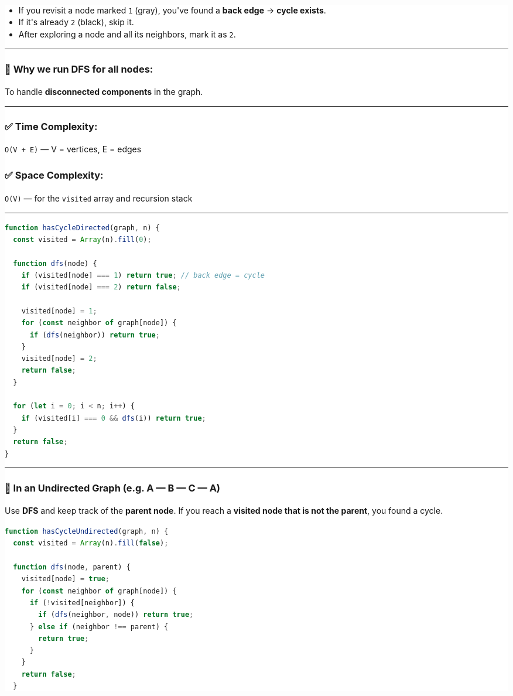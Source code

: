 * If you revisit a node marked `1` (gray), you've found a **back edge** → **cycle exists**.
* If it's already `2` (black), skip it.
* After exploring a node and all its neighbors, mark it as `2`.

---

### 🔁 **Why we run DFS for all nodes**:

To handle **disconnected components** in the graph.

---

### ✅ **Time Complexity**:

`O(V + E)` — V = vertices, E = edges

### ✅ **Space Complexity**:

`O(V)` — for the `visited` array and recursion stack

---

```js
function hasCycleDirected(graph, n) {
  const visited = Array(n).fill(0);

  function dfs(node) {
    if (visited[node] === 1) return true; // back edge = cycle
    if (visited[node] === 2) return false;

    visited[node] = 1;
    for (const neighbor of graph[node]) {
      if (dfs(neighbor)) return true;
    }
    visited[node] = 2;
    return false;
  }

  for (let i = 0; i < n; i++) {
    if (visited[i] === 0 && dfs(i)) return true;
  }
  return false;
}
```

---

### 🔹 In an **Undirected Graph** (e.g. A — B — C — A)

Use **DFS** and keep track of the **parent node**. If you reach a **visited node that is not the parent**, you found a cycle.

```js
function hasCycleUndirected(graph, n) {
  const visited = Array(n).fill(false);

  function dfs(node, parent) {
    visited[node] = true;
    for (const neighbor of graph[node]) {
      if (!visited[neighbor]) {
        if (dfs(neighbor, node)) return true;
      } else if (neighbor !== parent) {
        return true;
      }
    }
    return false;
  }
```